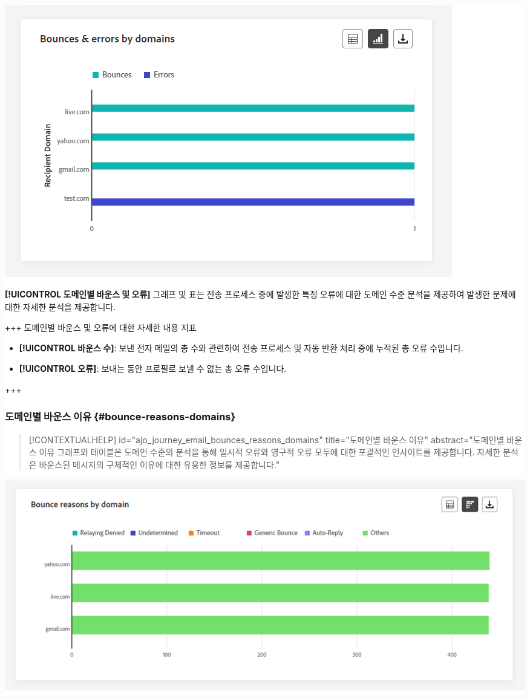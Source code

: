 ![](assets/journey_email_bounce_domains.png)

**[!UICONTROL 도메인별 바운스 및 오류]** 그래프 및 표는 전송 프로세스 중에 발생한 특정 오류에 대한 도메인 수준 분석을 제공하여 발생한 문제에 대한 자세한 분석을 제공합니다.

+++ 도메인별 바운스 및 오류에 대한 자세한 내용 지표

* **[!UICONTROL 바운스 수]**: 보낸 전자 메일의 총 수와 관련하여 전송 프로세스 및 자동 반환 처리 중에 누적된 총 오류 수입니다.

* **[!UICONTROL 오류]**: 보내는 동안 프로필로 보낼 수 없는 총 오류 수입니다.

+++

### 도메인별 바운스 이유 {#bounce-reasons-domains}

>[!CONTEXTUALHELP]
>id="ajo_journey_email_bounces_reasons_domains"
>title="도메인별 바운스 이유"
>abstract="도메인별 바운스 이유 그래프와 테이블은 도메인 수준의 분석을 통해 일시적 오류와 영구적 오류 모두에 대한 포괄적인 인사이트를 제공합니다. 자세한 분석은 바운스된 메시지의 구체적인 이유에 대한 유용한 정보를 제공합니다."

![](assets/journey_email_bounce_reasons_domain.png)
